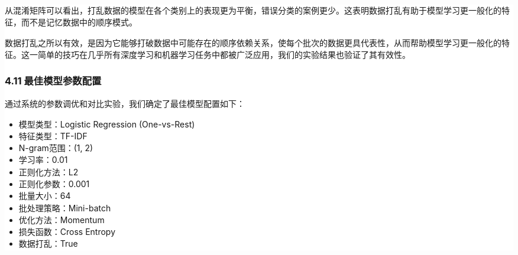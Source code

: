 从混淆矩阵可以看出，打乱数据的模型在各个类别上的表现更为平衡，错误分类的案例更少。这表明数据打乱有助于模型学习更一般化的特征，而不是记忆数据中的顺序模式。

数据打乱之所以有效，是因为它能够打破数据中可能存在的顺序依赖关系，使每个批次的数据更具代表性，从而帮助模型学习更一般化的特征。这一简单的技巧在几乎所有深度学习和机器学习任务中都被广泛应用，我们的实验结果也验证了其有效性。

### 4.11 最佳模型参数配置

通过系统的参数调优和对比实验，我们确定了最佳模型配置如下：

- 模型类型：Logistic Regression (One-vs-Rest)
- 特征类型：TF-IDF
- N-gram范围：(1, 2)
- 学习率：0.01
- 正则化方法：L2
- 正则化参数：0.001
- 批量大小：64
- 批处理策略：Mini-batch
- 优化方法：Momentum
- 损失函数：Cross Entropy
- 数据打乱：True
